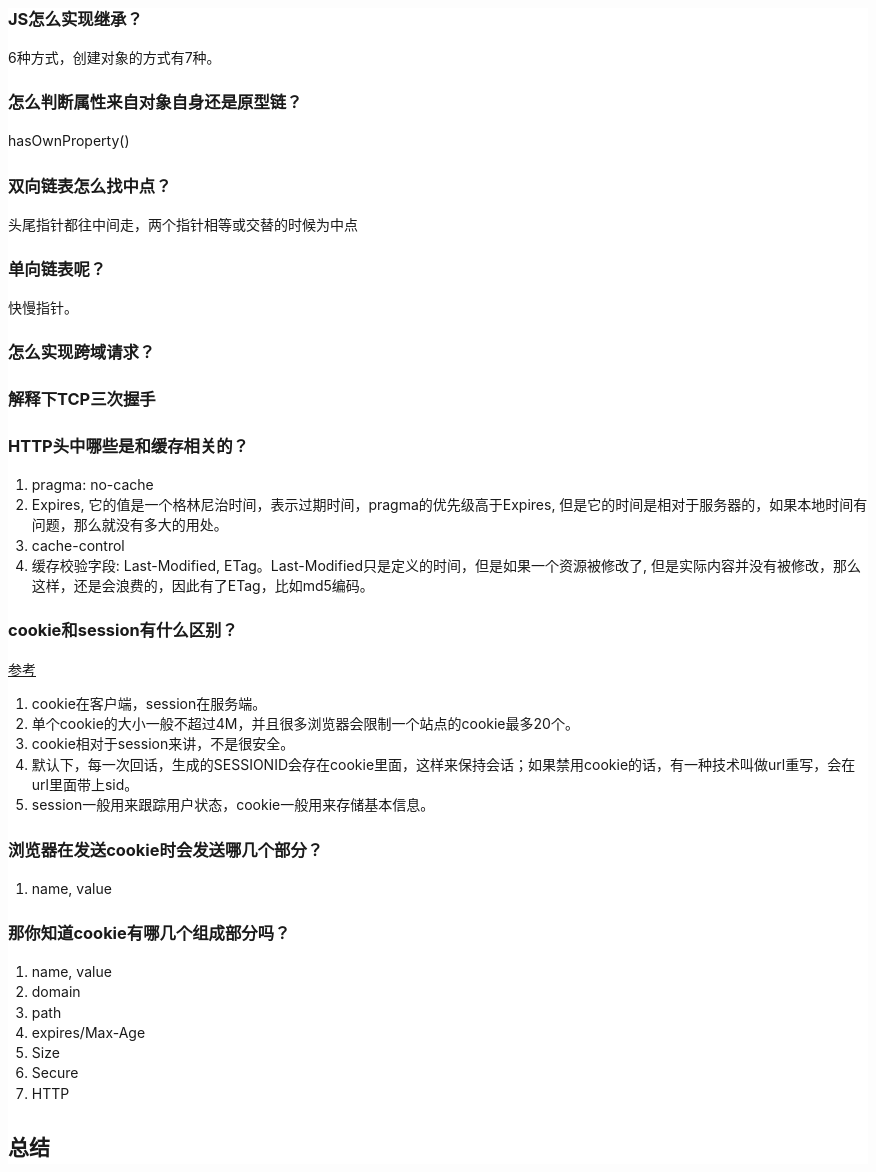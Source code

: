 ### JS怎么实现继承？

6种方式，创建对象的方式有7种。

### 怎么判断属性来自对象自身还是原型链？

hasOwnProperty()

### 双向链表怎么找中点？

头尾指针都往中间走，两个指针相等或交替的时候为中点

### 单向链表呢？

快慢指针。

### 怎么实现跨域请求？
### 解释下TCP三次握手

### HTTP头中哪些是和缓存相关的？

1. pragma: no-cache
2. Expires, 它的值是一个格林尼治时间，表示过期时间，pragma的优先级高于Expires, 但是它的时间是相对于服务器的，如果本地时间有问题，那么就没有多大的用处。
3. cache-control
4. 缓存校验字段: Last-Modified, ETag。Last-Modified只是定义的时间，但是如果一个资源被修改了, 但是实际内容并没有被修改，那么这样，还是会浪费的，因此有了ETag，比如md5编码。


### cookie和session有什么区别？

[参考](https://www.zhihu.com/question/19786827)

1. cookie在客户端，session在服务端。
2. 单个cookie的大小一般不超过4M，并且很多浏览器会限制一个站点的cookie最多20个。
3. cookie相对于session来讲，不是很安全。
4. 默认下，每一次回话，生成的SESSIONID会存在cookie里面，这样来保持会话；如果禁用cookie的话，有一种技术叫做url重写，会在url里面带上sid。
5. session一般用来跟踪用户状态，cookie一般用来存储基本信息。

### 浏览器在发送cookie时会发送哪几个部分？

1. name, value

### 那你知道cookie有哪几个组成部分吗？

1. name, value
2. domain
3. path
4. expires/Max-Age
5. Size
6. Secure
7. HTTP

## 总结

